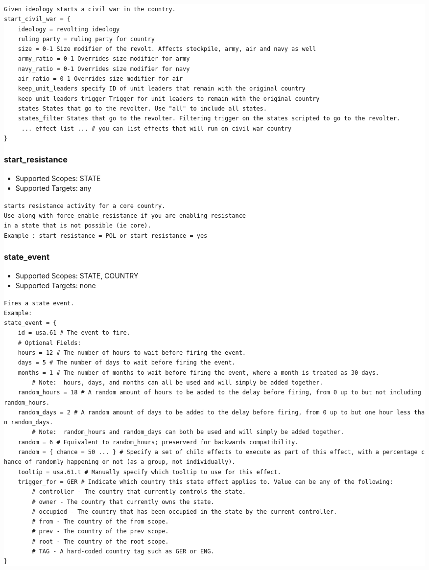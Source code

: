 ```
Given ideology starts a civil war in the country.
start_civil_war = {
	ideology = revolting ideology
	ruling party = ruling party for country
	size = 0-1 Size modifier of the revolt. Affects stockpile, army, air and navy as well
	army_ratio = 0-1 Overrides size modifier for army
	navy_ratio = 0-1 Overrides size modifier for navy
	air_ratio = 0-1 Overrides size modifier for air
	keep_unit_leaders specify ID of unit leaders that remain with the original country
	keep_unit_leaders_trigger Trigger for unit leaders to remain with the original country
	states States that go to the revolter. Use "all" to include all states.
	states_filter States that go to the revolter. Filtering trigger on the states scripted to go to the revolter.
	 ... effect list ... # you can list effects that will run on civil war country
}
```

### start_resistance

* Supported Scopes: STATE
* Supported Targets: any

```
starts resistance activity for a core country. 
Use along with force_enable_resistance if you are enabling resistance
in a state that is not possible (ie core).
Example : start_resistance = POL or start_resistance = yes
```

### state_event

* Supported Scopes: STATE, COUNTRY
* Supported Targets: none

```
Fires a state event.
Example:
state_event = {
	id = usa.61 # The event to fire.
	# Optional Fields:
	hours = 12 # The number of hours to wait before firing the event.
	days = 5 # The number of days to wait before firing the event.
	months = 1 # The number of months to wait before firing the event, where a month is treated as 30 days.
		# Note:  hours, days, and months can all be used and will simply be added together.
	random_hours = 18 # A random amount of hours to be added to the delay before firing, from 0 up to but not including random_hours.
	random_days = 2 # A random amount of days to be added to the delay before firing, from 0 up to but one hour less than random_days.
		# Note:  random_hours and random_days can both be used and will simply be added together.
	random = 6 # Equivalent to random_hours; preserverd for backwards compatibility.
	random = { chance = 50 ... } # Specify a set of child effects to execute as part of this effect, with a percentage chance of randomly happening or not (as a group, not individually).
	tooltip = usa.61.t # Manually specify which tooltip to use for this effect.
	trigger_for = GER # Indicate which country this state effect applies to. Value can be any of the following:
		# controller - The country that currently controls the state.
		# owner - The country that currently owns the state.
		# occupied - The country that has been occupied in the state by the current controller.
		# from - The country of the from scope.
		# prev - The country of the prev scope.
		# root - The country of the root scope.
		# TAG - A hard-coded country tag such as GER or ENG.
}

```